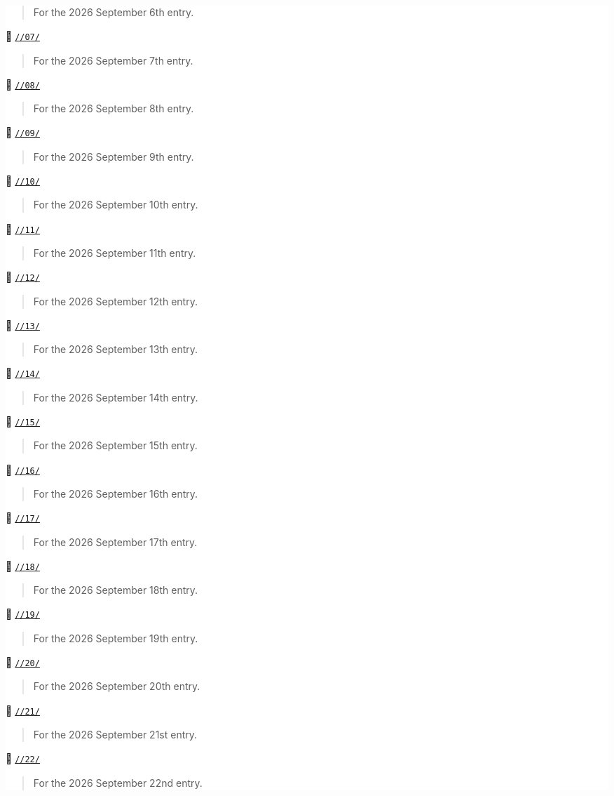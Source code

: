 > For the 2026 September 6th entry.

📁 [`//07/`](/OrganizationGraphics/ByDate/2026/09_September/07/)

> For the 2026 September 7th entry.

📁 [`//08/`](/OrganizationGraphics/ByDate/2026/09_September/08/)

> For the 2026 September 8th entry.

📁 [`//09/`](/OrganizationGraphics/ByDate/2026/09_September/09/)

> For the 2026 September 9th entry.

📁 [`//10/`](/OrganizationGraphics/ByDate/2026/09_September/10/)

> For the 2026 September 10th entry.

📁 [`//11/`](/OrganizationGraphics/ByDate/2026/09_September/11/)

> For the 2026 September 11th entry.

📁 [`//12/`](/OrganizationGraphics/ByDate/2026/09_September/12/)

> For the 2026 September 12th entry.

📁 [`//13/`](/OrganizationGraphics/ByDate/2026/09_September/13/)

> For the 2026 September 13th entry.

📁 [`//14/`](/OrganizationGraphics/ByDate/2026/09_September/14/)

> For the 2026 September 14th entry.

📁 [`//15/`](/OrganizationGraphics/ByDate/2026/09_September/15/)

> For the 2026 September 15th entry.

📁 [`//16/`](/OrganizationGraphics/ByDate/2026/09_September/16/)

> For the 2026 September 16th entry.

📁 [`//17/`](/OrganizationGraphics/ByDate/2026/09_September/17/)

> For the 2026 September 17th entry.

📁 [`//18/`](/OrganizationGraphics/ByDate/2026/09_September/18/)

> For the 2026 September 18th entry.

📁 [`//19/`](/OrganizationGraphics/ByDate/2026/09_September/19/)

> For the 2026 September 19th entry.

📁 [`//20/`](/OrganizationGraphics/ByDate/2026/09_September/20/)

> For the 2026 September 20th entry.

📁 [`//21/`](/OrganizationGraphics/ByDate/2026/09_September/21/)

> For the 2026 September 21st entry.

📁 [`//22/`](/OrganizationGraphics/ByDate/2026/09_September/22/)

> For the 2026 September 22nd entry.

